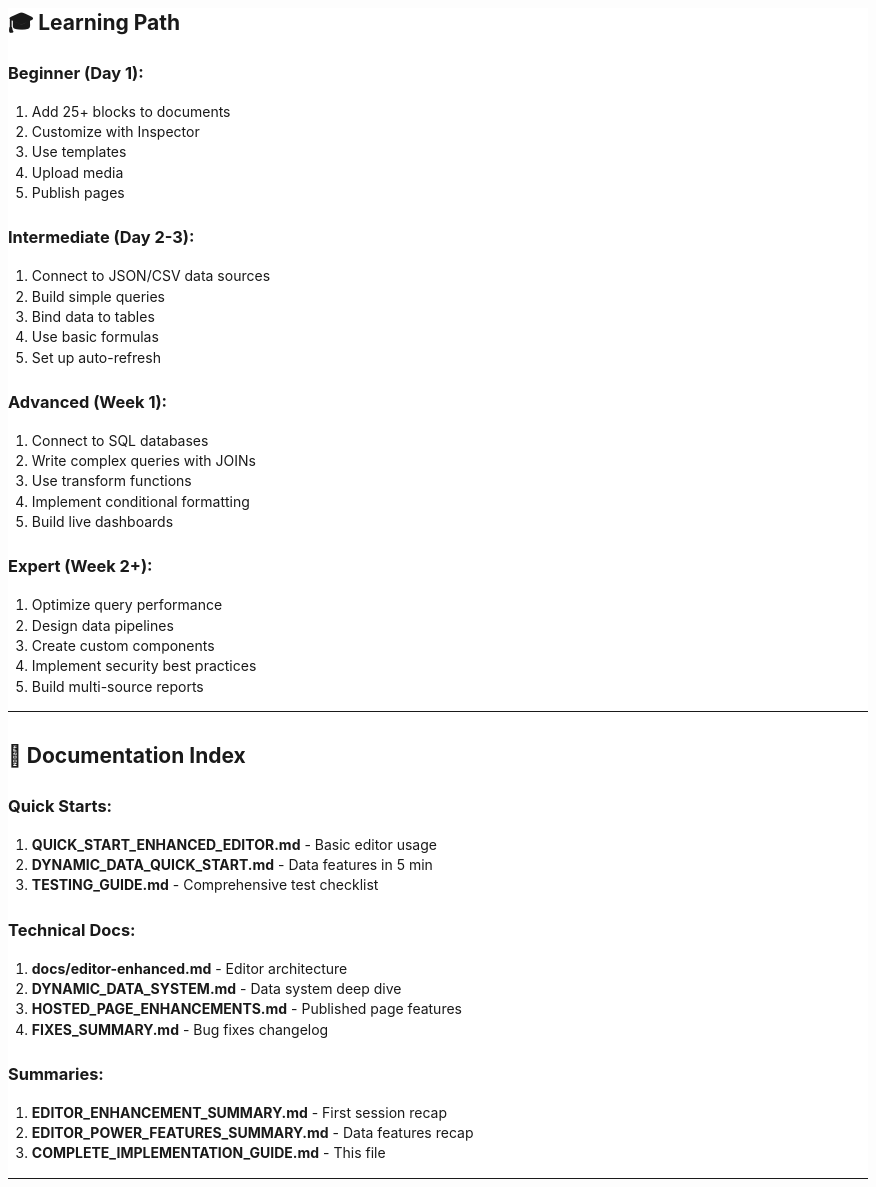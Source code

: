## 🎓 Learning Path

### Beginner (Day 1):
1. Add 25+ blocks to documents
2. Customize with Inspector
3. Use templates
4. Upload media
5. Publish pages

### Intermediate (Day 2-3):
1. Connect to JSON/CSV data sources
2. Build simple queries
3. Bind data to tables
4. Use basic formulas
5. Set up auto-refresh

### Advanced (Week 1):
1. Connect to SQL databases
2. Write complex queries with JOINs
3. Use transform functions
4. Implement conditional formatting
5. Build live dashboards

### Expert (Week 2+):
1. Optimize query performance
2. Design data pipelines
3. Create custom components
4. Implement security best practices
5. Build multi-source reports

---

## 📝 Documentation Index

### Quick Starts:
1. **QUICK_START_ENHANCED_EDITOR.md** - Basic editor usage
2. **DYNAMIC_DATA_QUICK_START.md** - Data features in 5 min
3. **TESTING_GUIDE.md** - Comprehensive test checklist

### Technical Docs:
1. **docs/editor-enhanced.md** - Editor architecture
2. **DYNAMIC_DATA_SYSTEM.md** - Data system deep dive
3. **HOSTED_PAGE_ENHANCEMENTS.md** - Published page features
4. **FIXES_SUMMARY.md** - Bug fixes changelog

### Summaries:
1. **EDITOR_ENHANCEMENT_SUMMARY.md** - First session recap
2. **EDITOR_POWER_FEATURES_SUMMARY.md** - Data features recap
3. **COMPLETE_IMPLEMENTATION_GUIDE.md** - This file

---